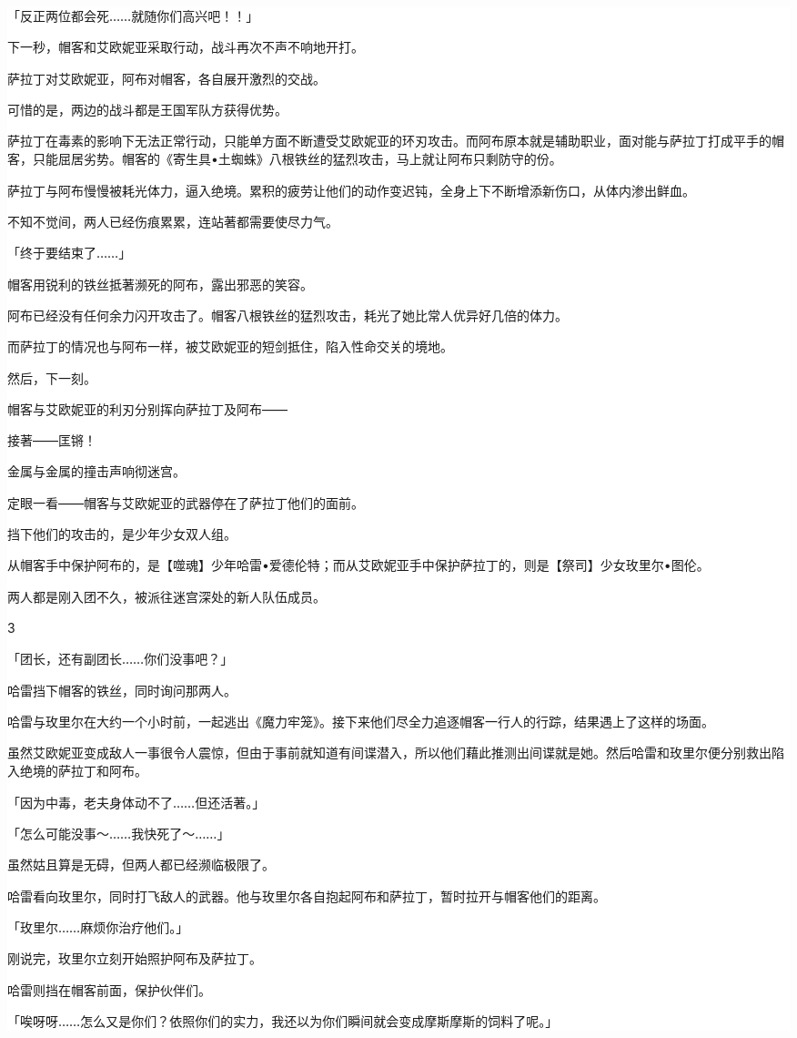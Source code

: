 「反正两位都会死……就随你们高兴吧！！」

下一秒，帽客和艾欧妮亚采取行动，战斗再次不声不响地开打。

萨拉丁对艾欧妮亚，阿布对帽客，各自展开激烈的交战。

可惜的是，两边的战斗都是王国军队方获得优势。

萨拉丁在毒素的影响下无法正常行动，只能单方面不断遭受艾欧妮亚的环刃攻击。而阿布原本就是辅助职业，面对能与萨拉丁打成平手的帽客，只能屈居劣势。帽客的《寄生具•土蜘蛛》八根铁丝的猛烈攻击，马上就让阿布只剩防守的份。

萨拉丁与阿布慢慢被耗光体力，逼入绝境。累积的疲劳让他们的动作变迟钝，全身上下不断增添新伤口，从体内渗出鲜血。

不知不觉间，两人已经伤痕累累，连站著都需要使尽力气。

「终于要结束了……」

帽客用锐利的铁丝抵著濒死的阿布，露出邪恶的笑容。

阿布已经没有任何余力闪开攻击了。帽客八根铁丝的猛烈攻击，耗光了她比常人优异好几倍的体力。

而萨拉丁的情况也与阿布一样，被艾欧妮亚的短剑抵住，陷入性命交关的境地。

然后，下一刻。

帽客与艾欧妮亚的利刃分别挥向萨拉丁及阿布——

接著——匡锵！

金属与金属的撞击声响彻迷宫。

定眼一看——帽客与艾欧妮亚的武器停在了萨拉丁他们的面前。

挡下他们的攻击的，是少年少女双人组。

从帽客手中保护阿布的，是【噬魂】少年哈雷•爱德伦特；而从艾欧妮亚手中保护萨拉丁的，则是【祭司】少女玫里尔•图伦。

两人都是刚入团不久，被派往迷宫深处的新人队伍成员。

3

「团长，还有副团长……你们没事吧？」

哈雷挡下帽客的铁丝，同时询问那两人。

哈雷与玫里尔在大约一个小时前，一起逃出《魔力牢笼》。接下来他们尽全力追逐帽客一行人的行踪，结果遇上了这样的场面。

虽然艾欧妮亚变成敌人一事很令人震惊，但由于事前就知道有间谍潜入，所以他们藉此推测出间谍就是她。然后哈雷和玫里尔便分别救出陷入绝境的萨拉丁和阿布。

「因为中毒，老夫身体动不了……但还活著。」

「怎么可能没事～……我快死了～……」

虽然姑且算是无碍，但两人都已经濒临极限了。

哈雷看向玫里尔，同时打飞敌人的武器。他与玫里尔各自抱起阿布和萨拉丁，暂时拉开与帽客他们的距离。

「玫里尔……麻烦你治疗他们。」

刚说完，玫里尔立刻开始照护阿布及萨拉丁。

哈雷则挡在帽客前面，保护伙伴们。

「唉呀呀……怎么又是你们？依照你们的实力，我还以为你们瞬间就会变成摩斯摩斯的饲料了呢。」
